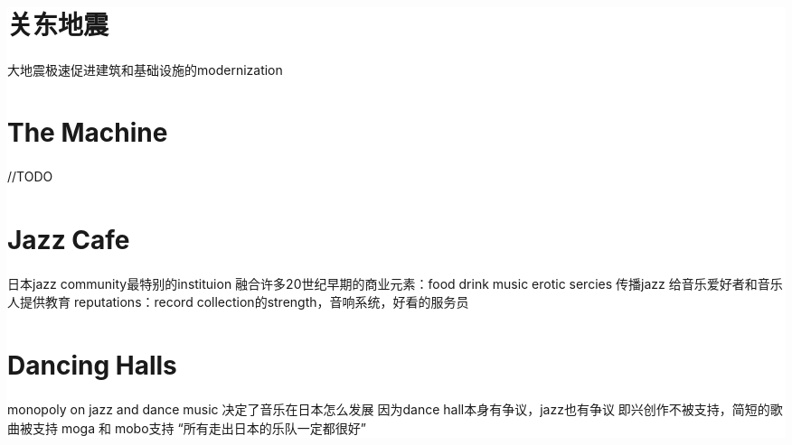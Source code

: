 # 关东地震
大地震极速促进建筑和基础设施的modernization

# The Machine
//TODO 


# Jazz Cafe
日本jazz community最特别的instituion
融合许多20世纪早期的商业元素：food drink music erotic sercies
传播jazz
给音乐爱好者和音乐人提供教育
reputations：record collection的strength，音响系统，好看的服务员

# Dancing Halls
monopoly on jazz and dance music
决定了音乐在日本怎么发展
因为dance hall本身有争议，jazz也有争议
即兴创作不被支持，简短的歌曲被支持
moga 和 mobo支持
“所有走出日本的乐队一定都很好”




